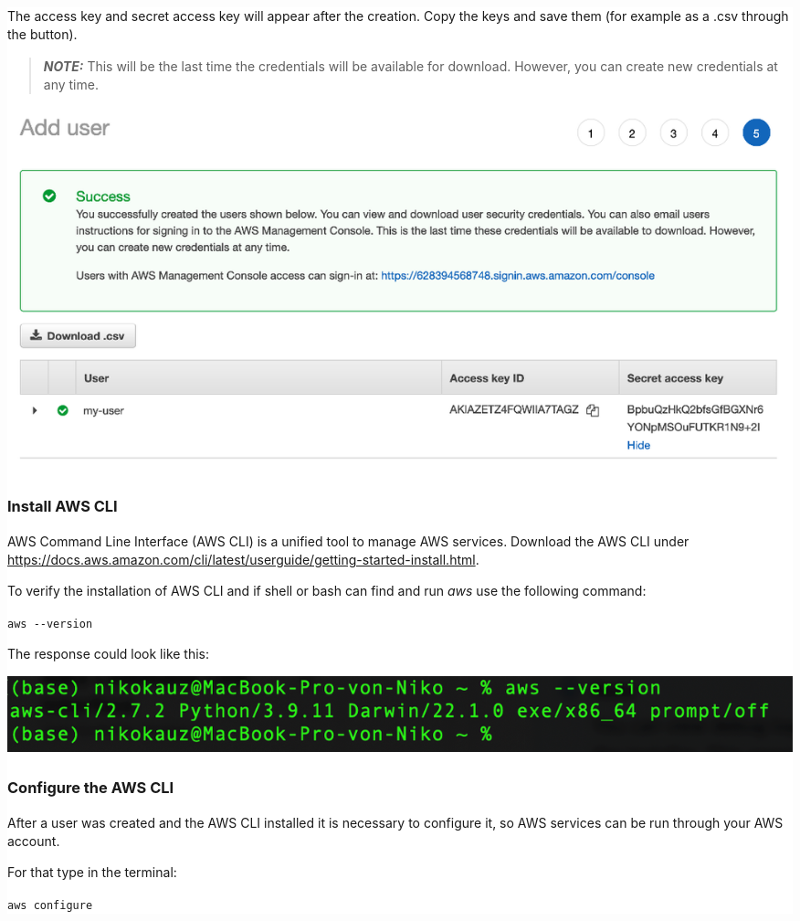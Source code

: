 The access key and secret access key will appear after the creation. Copy the keys and save them (for example as a .csv through the button).
> **_NOTE:_** This will be the last time the credentials will be available for download. However, you can create new credentials at any time.

![img_53.png](setup-manual-pictures/img_53.png)

### Install AWS CLI
AWS Command Line Interface (AWS CLI) is a unified tool to manage AWS services. Download the AWS CLI under https://docs.aws.amazon.com/cli/latest/userguide/getting-started-install.html.

To verify the installation of AWS CLI and if shell or bash can find and run _aws_ use the following command:
```shell script
aws --version
```

The response could look like this:

![img_54.png](setup-manual-pictures/img_54.png)

### Configure the AWS CLI
After a user was created and the AWS CLI installed it is necessary to configure it, so AWS services can be run through your AWS account.

For that type in the terminal:
```shell script
aws configure
```
